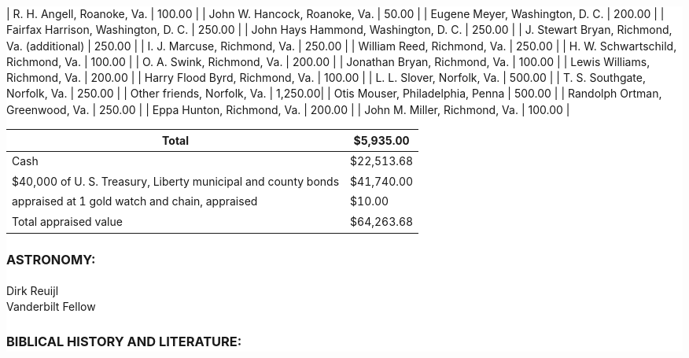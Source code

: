 | R. H. Angell, Roanoke, Va.                                             | 100.00  |
| John W. Hancock, Roanoke, Va.                                          | 50.00   |
| Eugene Meyer, Washington, D. C.                                         | 200.00  |
| Fairfax Harrison, Washington, D. C.                                     | 250.00  |
| John Hays Hammond, Washington, D. C.                                    | 250.00  |
| J. Stewart Bryan, Richmond, Va. (additional)                             | 250.00  |
| I. J. Marcuse, Richmond, Va.                                            | 250.00  |
| William Reed, Richmond, Va.                                             | 250.00  |
| H. W. Schwartschild, Richmond, Va.                                      | 100.00  |
| O. A. Swink, Richmond, Va.                                              | 200.00  |
| Jonathan Bryan, Richmond, Va.                                           | 100.00  |
| Lewis Williams, Richmond, Va.                                           | 200.00  |
| Harry Flood Byrd, Richmond, Va.                                        | 100.00  |
| L. L. Slover, Norfolk, Va.                                             | 500.00  |
| T. S. Southgate, Norfolk, Va.                                          | 250.00  |
| Other friends, Norfolk, Va.                                             | 1,250.00|
| Otis Mouser, Philadelphia, Penna                                         | 500.00  |
| Randolph Ortman, Greenwood, Va.                                         | 250.00  |
| Eppa Hunton, Richmond, Va.                                             | 200.00  |
| John M. Miller, Richmond, Va.                                           | 100.00  |

| Total                | $5,935.00    |
|----------------------|--------------|
| Cash                 | $22,513.68   |
| $40,000 of U. S. Treasury, Liberty municipal and county bonds | $41,740.00 |
| appraised at 1 gold watch and chain, appraised | $10.00   |
| Total appraised value | $64,263.68   |

### ASTRONOMY:

Dirk Reuijl\
Vanderbilt Fellow

### BIBLICAL HISTORY AND LITERATURE:
